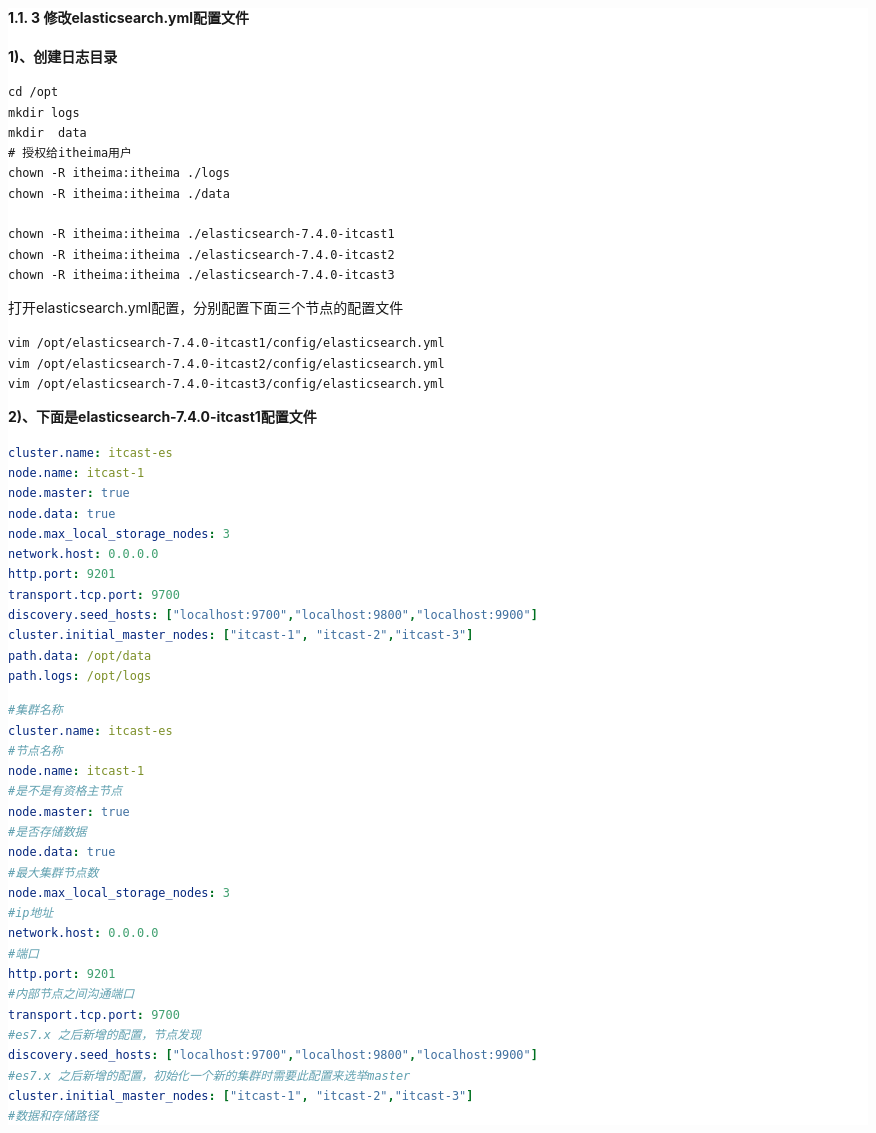

#### 1.1. 3 修改elasticsearch.yml配置文件

**1)、创建日志目录**

```shell
cd /opt
mkdir logs
mkdir  data
# 授权给itheima用户
chown -R itheima:itheima ./logs
chown -R itheima:itheima ./data

chown -R itheima:itheima ./elasticsearch-7.4.0-itcast1
chown -R itheima:itheima ./elasticsearch-7.4.0-itcast2
chown -R itheima:itheima ./elasticsearch-7.4.0-itcast3
```

打开elasticsearch.yml配置，分别配置下面三个节点的配置文件

```shell
vim /opt/elasticsearch-7.4.0-itcast1/config/elasticsearch.yml 
vim /opt/elasticsearch-7.4.0-itcast2/config/elasticsearch.yml 
vim /opt/elasticsearch-7.4.0-itcast3/config/elasticsearch.yml 
```

**2)、下面是elasticsearch-7.4.0-itcast1配置文件**



```yml
cluster.name: itcast-es
node.name: itcast-1 
node.master: true
node.data: true
node.max_local_storage_nodes: 3 
network.host: 0.0.0.0
http.port: 9201
transport.tcp.port: 9700
discovery.seed_hosts: ["localhost:9700","localhost:9800","localhost:9900"]
cluster.initial_master_nodes: ["itcast-1", "itcast-2","itcast-3"]
path.data: /opt/data
path.logs: /opt/logs
```



```yml
#集群名称
cluster.name: itcast-es
#节点名称
node.name: itcast-1 
#是不是有资格主节点
node.master: true
#是否存储数据
node.data: true
#最大集群节点数
node.max_local_storage_nodes: 3 
#ip地址
network.host: 0.0.0.0
#端口
http.port: 9201
#内部节点之间沟通端口
transport.tcp.port: 9700
#es7.x 之后新增的配置，节点发现
discovery.seed_hosts: ["localhost:9700","localhost:9800","localhost:9900"]
#es7.x 之后新增的配置，初始化一个新的集群时需要此配置来选举master
cluster.initial_master_nodes: ["itcast-1", "itcast-2","itcast-3"] 
#数据和存储路径
```